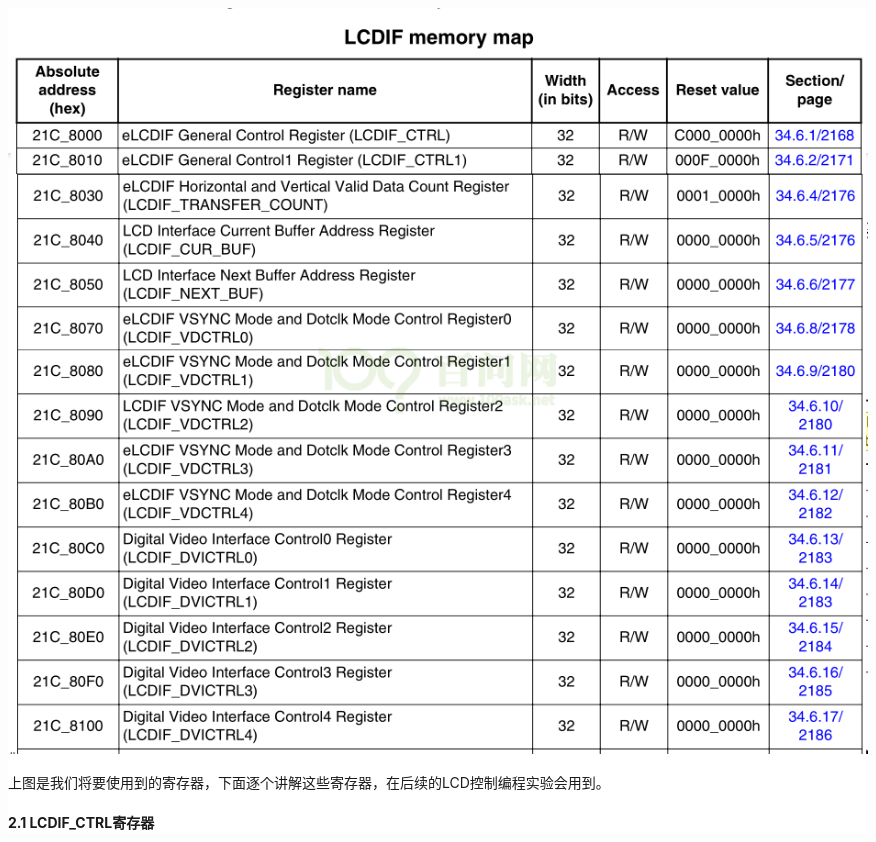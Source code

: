 ![](pic/02_LCD驱动/014_Lcd_Controller_registers.png)

上图是我们将要使用到的寄存器，下面逐个讲解这些寄存器，在后续的LCD控制编程实验会用到。



#### 2.1 LCDIF_CTRL寄存器
